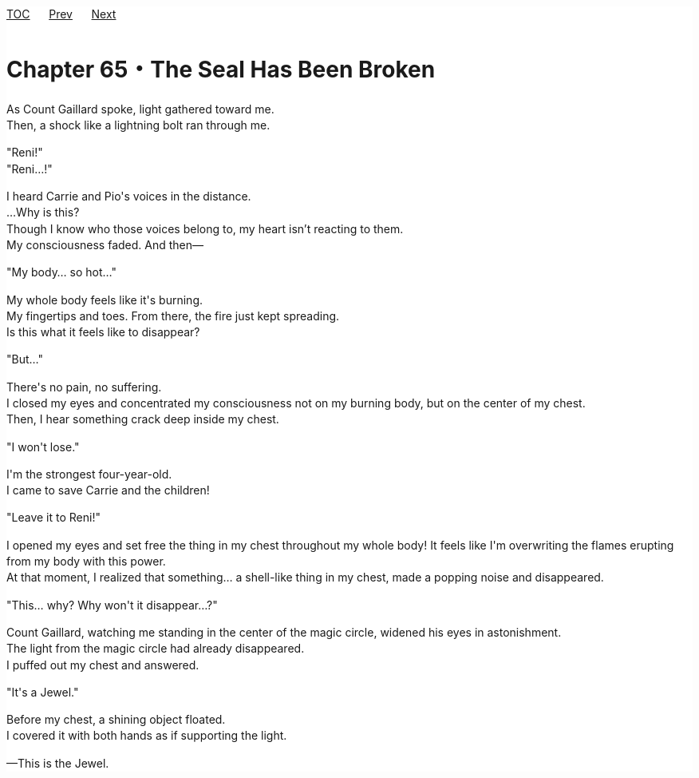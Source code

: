 [TOC](../readme.md)&nbsp;&nbsp;&nbsp;&nbsp;&nbsp;&nbsp;[Prev](Section_0064.md)&nbsp;&nbsp;&nbsp;&nbsp;&nbsp;&nbsp;[Next](Section_0066.md)



# Chapter 65・The Seal Has Been Broken

As Count Gaillard spoke, light gathered toward me.  
Then, a shock like a lightning bolt ran through me.  
  
"Reni!"  
"Reni…!"  
  
I heard Carrie and Pio's voices in the distance.  
…Why is this?  
Though I know who those voices belong to, my heart isn’t reacting to
them.  
My consciousness faded. And then—  
  
"My body… so hot…"  
  
My whole body feels like it's burning.  
My fingertips and toes. From there, the fire just kept spreading.  
Is this what it feels like to disappear?  
  
"But…"  
  
There's no pain, no suffering.  
I closed my eyes and concentrated my consciousness not on my burning
body, but on the center of my chest.  
Then, I hear something crack deep inside my chest.  
  
"I won't lose."  
  
I'm the strongest four-year-old.  
I came to save Carrie and the children!  
  
"Leave it to Reni!"  
  
I opened my eyes and set free the thing in my chest throughout my whole
body! It feels like I'm overwriting the flames erupting from my body
with this power.  
At that moment, I realized that something… a shell-like thing in my
chest, made a popping noise and disappeared.  
  
"This… why? Why won't it disappear…?"  
  
Count Gaillard, watching me standing in the center of the magic circle,
widened his eyes in astonishment.  
The light from the magic circle had already disappeared.  
I puffed out my chest and answered.  
  
"It's a Jewel."  
  
Before my chest, a shining object floated.  
I covered it with both hands as if supporting the light.  
  
—This is the Jewel.  
  